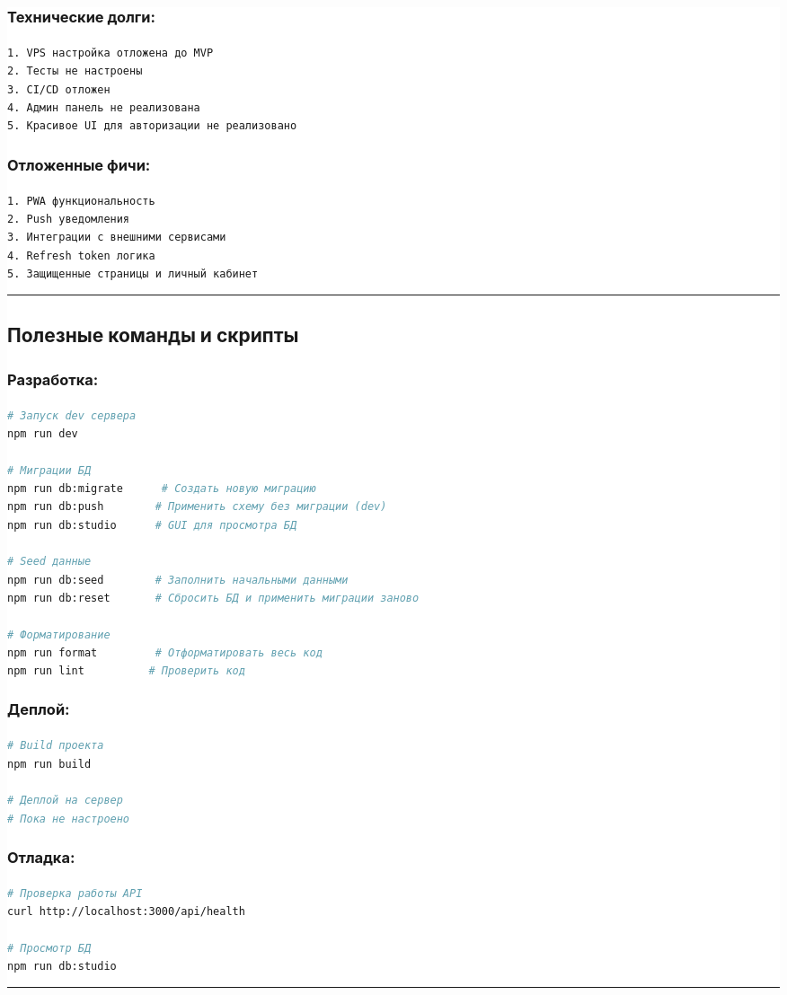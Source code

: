 ### Технические долги:
```
1. VPS настройка отложена до MVP
2. Тесты не настроены
3. CI/CD отложен
4. Админ панель не реализована
5. Красивое UI для авторизации не реализовано
```

### Отложенные фичи:
```
1. PWA функциональность
2. Push уведомления
3. Интеграции с внешними сервисами
4. Refresh token логика
5. Защищенные страницы и личный кабинет
```

---

## Полезные команды и скрипты

### Разработка:
```bash
# Запуск dev сервера
npm run dev

# Миграции БД
npm run db:migrate      # Создать новую миграцию
npm run db:push        # Применить схему без миграции (dev)
npm run db:studio      # GUI для просмотра БД

# Seed данные
npm run db:seed        # Заполнить начальными данными
npm run db:reset       # Сбросить БД и применить миграции заново

# Форматирование
npm run format         # Отформатировать весь код
npm run lint          # Проверить код
```

### Деплой:
```bash
# Build проекта
npm run build

# Деплой на сервер
# Пока не настроено
```

### Отладка:
```bash
# Проверка работы API
curl http://localhost:3000/api/health

# Просмотр БД
npm run db:studio
```

---